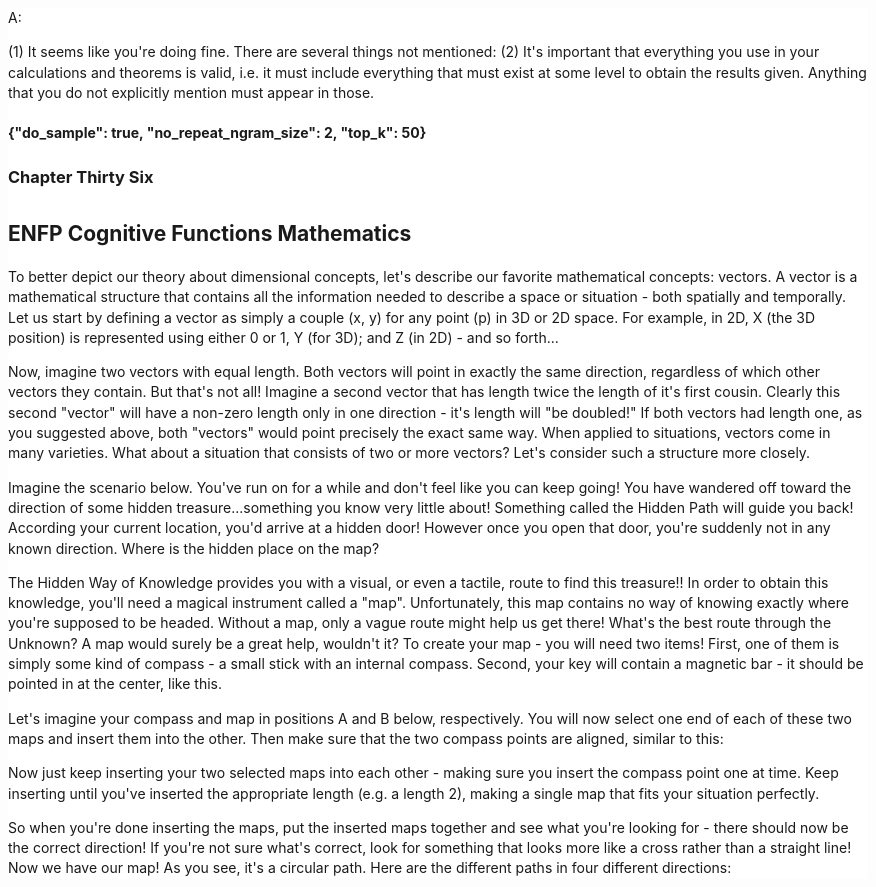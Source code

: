 A:

(1) It seems like you're doing fine. There are several things not mentioned:
(2)  It's important that everything you use in your calculations and theorems is valid, i.e. it must include everything that must exist at some level to obtain the results given. Anything that you do not explicitly mention must appear in those.


#### {"do_sample": true, "no_repeat_ngram_size": 2, "top_k": 50}
### Chapter Thirty Six
## ENFP Cognitive Functions Mathematics

To better depict our theory about dimensional concepts, let's describe our favorite mathematical concepts: vectors. A vector is a mathematical structure that contains all the information needed to describe a space or situation - both spatially and temporally. Let us start by defining a vector as simply a couple (x, y) for any point (p) in 3D or 2D space. For example, in 2D, X (the 3D position) is represented using either 0 or 1, Y (for 3D); and Z (in 2D) - and so forth...

Now, imagine two vectors with equal length. Both vectors will point in exactly the same direction, regardless of which other vectors they contain. But that's not all! Imagine a second vector that has length twice the length of it's first cousin. Clearly this second "vector" will have a non-zero length only in one direction - it's length will "be doubled!" If both vectors had length one, as you suggested above, both "vectors" would point precisely the exact same way. When applied to situations, vectors come in many varieties.
What about a situation that consists of two or more vectors? Let's consider such a structure more closely.

Imagine the scenario below. You've run on for a while and don't feel like you can keep going! You have wandered off toward the direction of some hidden treasure...something you know very little about! Something called the Hidden Path will guide you back! According your current location, you'd arrive at a hidden door! However once you open that door, you're suddenly not in any known direction. Where is the hidden place on the map?

The Hidden Way of Knowledge provides you with a visual, or even a tactile, route to find this treasure!! In order to obtain this knowledge, you'll need a magical instrument called a "map". Unfortunately, this map contains no way of knowing exactly where you're supposed to be headed. Without a map, only a vague route might help us get there! What's the best route through the Unknown? A map would surely be a great help, wouldn't it?
To create your map - you will need two items! First, one of them is simply some kind of compass - a small stick with an internal compass. Second, your key will contain a magnetic bar - it should be pointed in at the center, like this.

Let's imagine your compass and map in positions A and B below, respectively. You will now select one end of each of these two maps and insert them into the other. Then make sure that the two compass points are aligned, similar to this:

Now just keep inserting your two selected maps into each other - making sure you insert the compass point one at time. Keep inserting until you've inserted the appropriate length (e.g. a length 2), making a single map that fits your situation perfectly.

So when you're done inserting the maps, put the inserted maps together and see what you're looking for - there should now be the correct direction! If you're not sure what's correct, look for something that looks more like a cross rather than a straight line!
Now we have our map! As you see, it's a circular path. Here are the different paths in four different directions:
